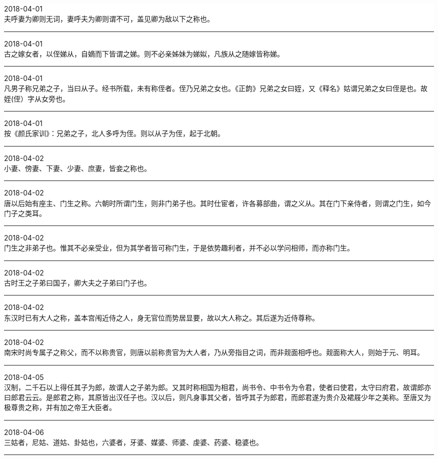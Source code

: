 2018-04-01  
夫呼妻为卿则无词，妻呼夫为卿则谓不可，盖见卿为敌以下之称也。  

---

2018-04-01  
古之嫁女者，以侄娣从，自嫡而下皆谓之娣。则不必亲姊妹为娣姒，凡族从之随嫁皆称娣。  

---

2018-04-01  
凡男子称兄弟之子，当曰从子。经书所载，未有称侄者。侄乃兄弟之女也。《正韵》兄弟之女曰姪，又《释名》姑谓兄弟之女曰侄是也。故姪(侄）字从女旁也。  

---

2018-04-01  
按《颜氏家训》：兄弟之子，北人多呼为侄。则以从子为侄，起于北朝。  

---

2018-04-02  
小妻、傍妻、下妻、少妻、庶妻，皆妾之称也。  

---

2018-04-02  
唐以后始有座主、门生之称。六朝时所谓门生，则非门弟子也。其时仕宦者，许各募部曲，谓之义从。其在门下亲侍者，则谓之门生，如今门子之类耳。  

---

2018-04-02  
门生之非弟子也。惟其不必亲受业，但为其学者皆可称门生，于是依势趣利者，并不必以学问相师，而亦称门生。  

---

2018-04-02  
古时王之子弟曰国子，卿大夫之子弟曰门子也。  

---

2018-04-02  
东汉时已有大人之称，盖本宫闱近侍之人，身无官位而势居显要，故以大人称之。其后遂为近侍尊称。  

---

2018-04-02  
南宋时尚专属子之称父，而不以称贵官，则唐以前称贵官为大人者，乃从旁指目之词，而非觌面相呼也。觌面称大人，则始于元、明耳。  

---

2018-04-05  
汉制，二千石以上得任其子为郎，故谓人之子弟为郎。又其时称相国为相君，尚书令、中书令为令君，使者曰使君，太守曰府君，故谓郎亦曰郎君云云。是郎君之称，其原皆出汉任子也。汉以后，则凡身事其父者，皆呼其子为郎君，而郎君遂为贵介及裙屐少年之美称。至唐又为极尊贵之称，并有加之帝王大臣者。  

---

2018-04-06  
三姑者，尼姑、道姑、卦姑也，六婆者，牙婆、媒婆、师婆、虔婆、药婆、稳婆也。  

---
